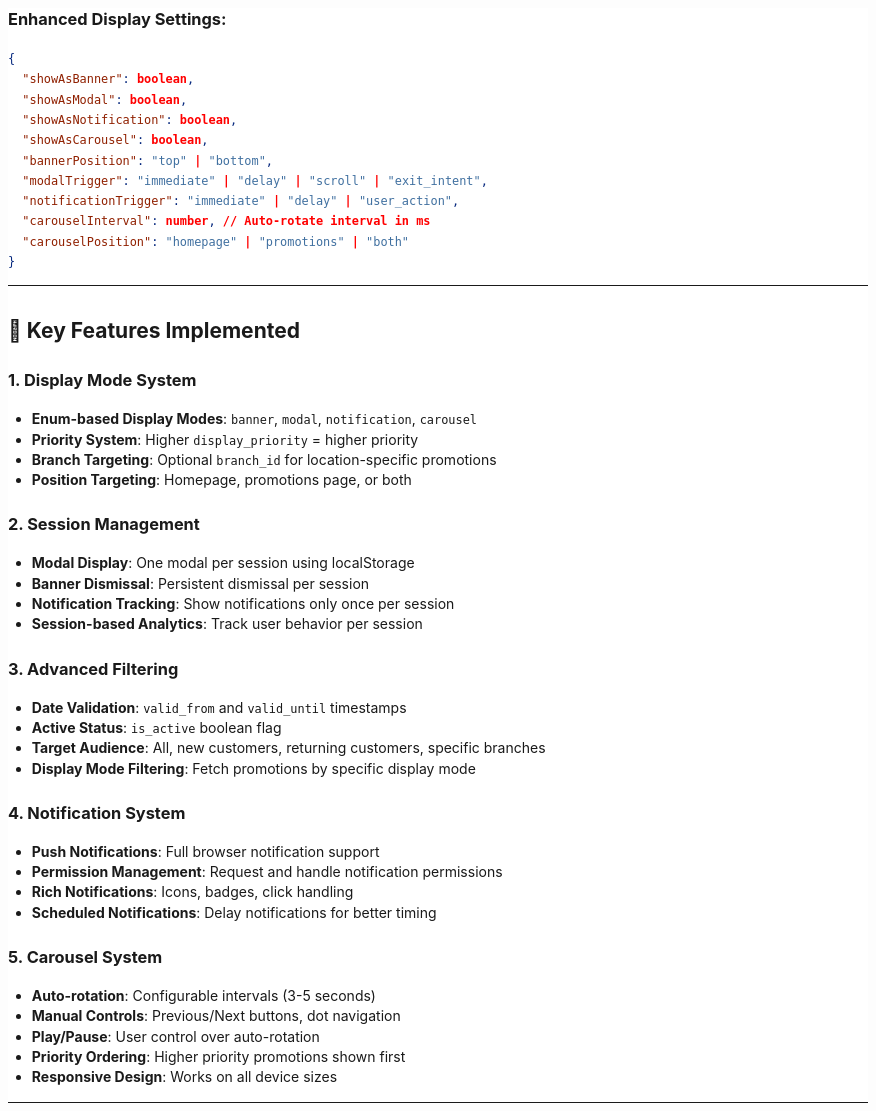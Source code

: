 ### **Enhanced Display Settings:**
```json
{
  "showAsBanner": boolean,
  "showAsModal": boolean,
  "showAsNotification": boolean,
  "showAsCarousel": boolean,
  "bannerPosition": "top" | "bottom",
  "modalTrigger": "immediate" | "delay" | "scroll" | "exit_intent",
  "notificationTrigger": "immediate" | "delay" | "user_action",
  "carouselInterval": number, // Auto-rotate interval in ms
  "carouselPosition": "homepage" | "promotions" | "both"
}
```

---

## 🚀 **Key Features Implemented**

### **1. Display Mode System**
- **Enum-based Display Modes**: `banner`, `modal`, `notification`, `carousel`
- **Priority System**: Higher `display_priority` = higher priority
- **Branch Targeting**: Optional `branch_id` for location-specific promotions
- **Position Targeting**: Homepage, promotions page, or both

### **2. Session Management**
- **Modal Display**: One modal per session using localStorage
- **Banner Dismissal**: Persistent dismissal per session
- **Notification Tracking**: Show notifications only once per session
- **Session-based Analytics**: Track user behavior per session

### **3. Advanced Filtering**
- **Date Validation**: `valid_from` and `valid_until` timestamps
- **Active Status**: `is_active` boolean flag
- **Target Audience**: All, new customers, returning customers, specific branches
- **Display Mode Filtering**: Fetch promotions by specific display mode

### **4. Notification System**
- **Push Notifications**: Full browser notification support
- **Permission Management**: Request and handle notification permissions
- **Rich Notifications**: Icons, badges, click handling
- **Scheduled Notifications**: Delay notifications for better timing

### **5. Carousel System**
- **Auto-rotation**: Configurable intervals (3-5 seconds)
- **Manual Controls**: Previous/Next buttons, dot navigation
- **Play/Pause**: User control over auto-rotation
- **Priority Ordering**: Higher priority promotions shown first
- **Responsive Design**: Works on all device sizes

---